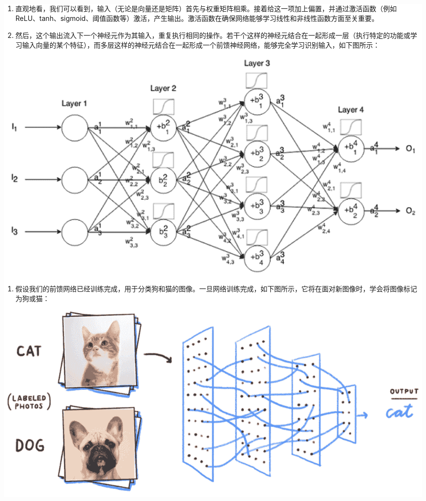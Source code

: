 1.  直观地看，我们可以看到，输入（无论是向量还是矩阵）首先与权重矩阵相乘。接着给这一项加上偏置，并通过激活函数（例如 ReLU、tanh、sigmoid、阈值函数等）激活，产生输出。激活函数在确保网络能够学习线性和非线性函数方面至关重要。

1.  然后，这个输出流入下一个神经元作为其输入，重复执行相同的操作。若干个这样的神经元结合在一起形成一层（执行特定的功能或学习输入向量的某个特征），而多层这样的神经元结合在一起形成一个前馈神经网络，能够完全学习识别输入，如下图所示：

![](img/eefc8906-1179-48e1-9ed9-d04ac3a61f56.png)

1.  假设我们的前馈网络已经训练完成，用于分类狗和猫的图像。一旦网络训练完成，如下图所示，它将在面对新图像时，学会将图像标记为狗或猫：

![](img/0e66f91a-dd80-4096-8aec-2f815f533387.png)
